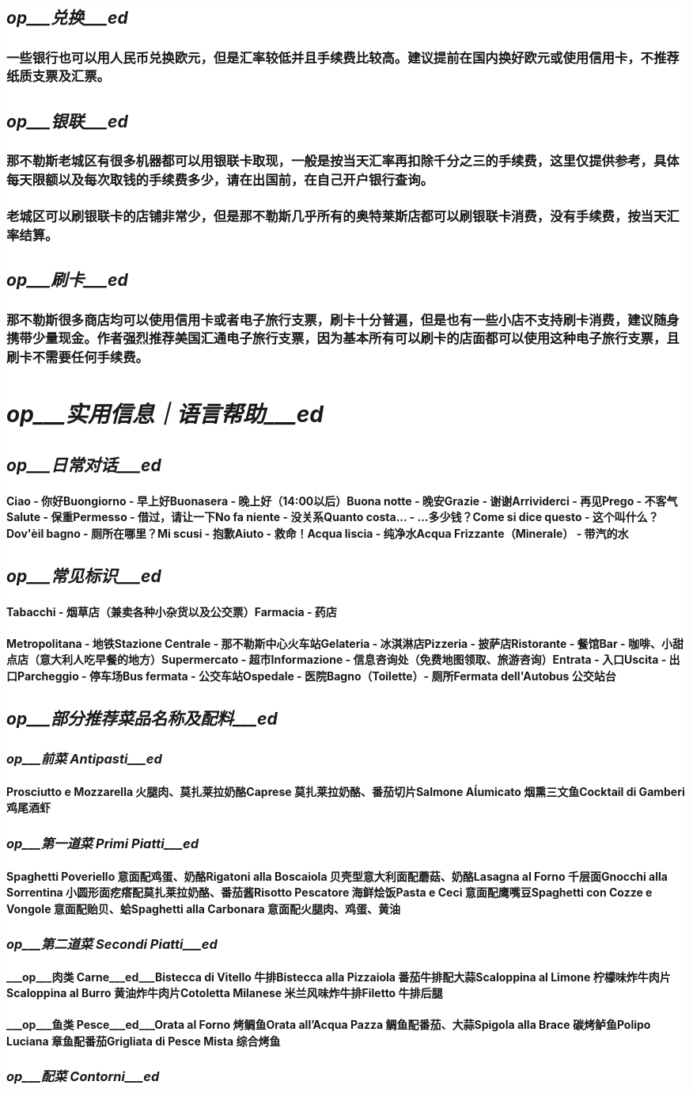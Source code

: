 ## ___op___兑换___ed___
### 一些银行也可以用人民币兑换欧元，但是汇率较低并且手续费比较高。建议提前在国内换好欧元或使用信用卡，不推荐纸质支票及汇票。
## ___op___银联___ed___
### 那不勒斯老城区有很多机器都可以用银联卡取现，一般是按当天汇率再扣除千分之三的手续费，这里仅提供参考，具体每天限额以及每次取钱的手续费多少，请在出国前，在自己开户银行查询。
### 老城区可以刷银联卡的店铺非常少，但是那不勒斯几乎所有的奥特莱斯店都可以刷银联卡消费，没有手续费，按当天汇率结算。
## ___op___刷卡___ed___
### 那不勒斯很多商店均可以使用信用卡或者电子旅行支票，刷卡十分普遍，但是也有一些小店不支持刷卡消费，建议随身携带少量现金。作者强烈推荐美国汇通电子旅行支票，因为基本所有可以刷卡的店面都可以使用这种电子旅行支票，且刷卡不需要任何手续费。
# ___op___实用信息｜语言帮助___ed___
## ___op___日常对话___ed___
#### Ciao - 你好Buongiorno - 早上好Buonasera - 晚上好（14:00以后）Buona notte - 晚安Grazie - 谢谢Arrividerci - 再见Prego - 不客气Salute - 保重Permesso - 借过，请让一下No fa niente - 没关系Quanto costa... - ...多少钱？Come si dice questo - 这个叫什么？Dov&apos;èil bagno - 厕所在哪里？Mi scusi - 抱歉Aiuto - 救命！Acqua liscia - 纯净水Acqua Frizzante（Minerale） - 带汽的水
## ___op___常见标识___ed___
#### Tabacchi - 烟草店（兼卖各种小杂货以及公交票）Farmacia - 药店
#### Metropolitana - 地铁Stazione Centrale - 那不勒斯中心火车站Gelateria - 冰淇淋店Pizzeria - 披萨店Ristorante - 餐馆Bar - 咖啡、小甜点店（意大利人吃早餐的地方）Supermercato - 超市Informazione - 信息咨询处（免费地图领取、旅游咨询）Entrata - 入口Uscita - 出口Parcheggio - 停车场Bus fermata - 公交车站Ospedale - 医院Bagno（Toilette）- 厕所Fermata dell&apos;Autobus 公交站台
## ___op___部分推荐菜品名称及配料___ed___
### ___op___前菜 Antipasti___ed___
#### Prosciutto e Mozzarella 火腿肉、莫扎莱拉奶酪Caprese 莫扎莱拉奶酪、番茄切片Salmone Aumicato 烟熏三文鱼Cocktail di Gamberi 鸡尾酒虾
### ___op___第一道菜 Primi Piatti___ed___
#### Spaghetti Poveriello 意面配鸡蛋、奶酪Rigatoni alla Boscaiola 贝壳型意大利面配蘑菇、奶酪Lasagna al Forno 千层面Gnocchi alla Sorrentina 小圆形面疙瘩配莫扎莱拉奶酪、番茄酱Risotto Pescatore 海鲜烩饭Pasta e Ceci 意面配鹰嘴豆Spaghetti con Cozze e Vongole 意面配贻贝、蛤Spaghetti alla Carbonara 意面配火腿肉、鸡蛋、黄油
### ___op___第二道菜 Secondi Piatti___ed___
#### ___op___肉类 Carne___ed___Bistecca di Vitello 牛排Bistecca alla Pizzaiola 番茄牛排配大蒜Scaloppina al Limone 柠檬味炸牛肉片Scaloppina al Burro 黄油炸牛肉片Cotoletta Milanese 米兰风味炸牛排Filetto 牛排后腿
#### ___op___鱼类 Pesce___ed___Orata al Forno 烤鲷鱼Orata all’Acqua Pazza 鲷鱼配番茄、大蒜Spigola alla Brace 碳烤鲈鱼Polipo Luciana 章鱼配番茄Grigliata di Pesce Mista 综合烤鱼
### ___op___配菜 Contorni___ed___